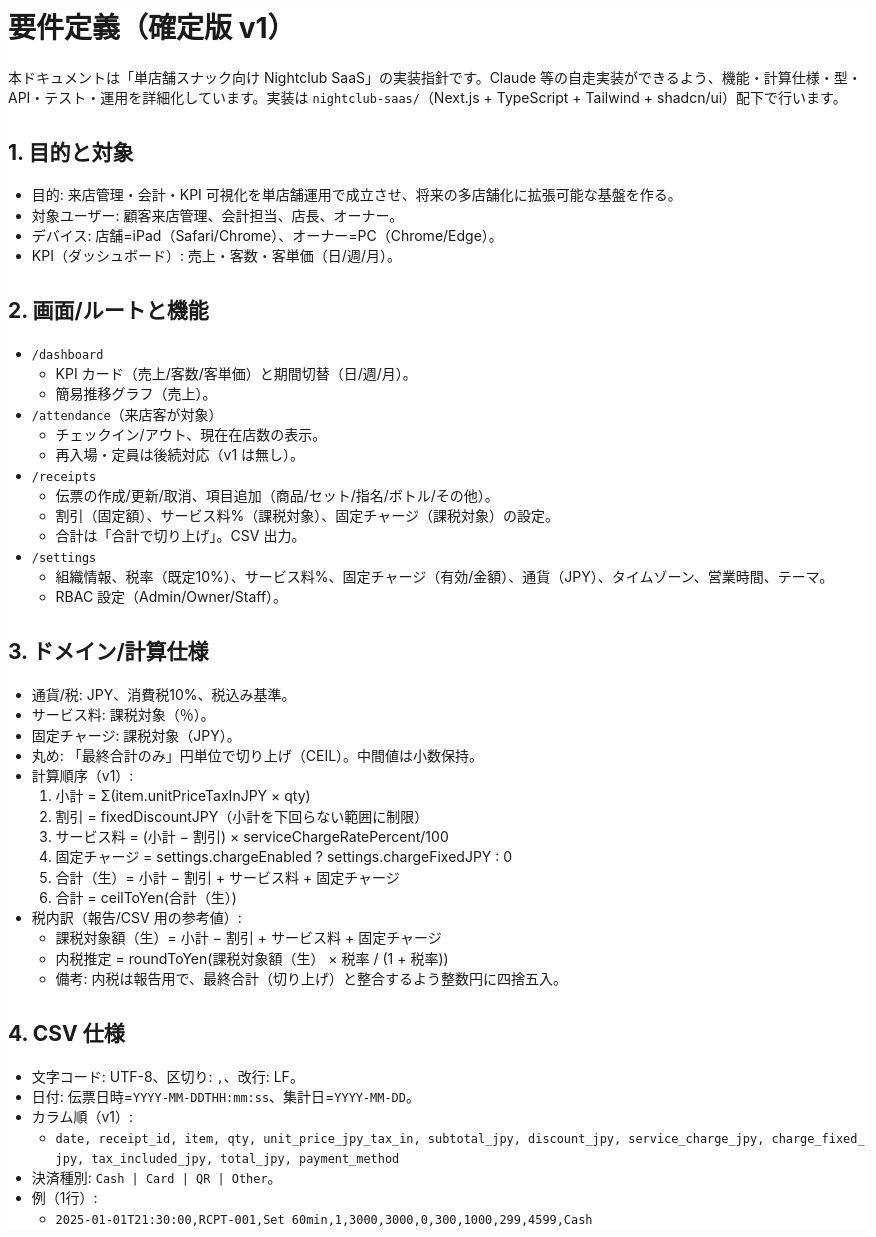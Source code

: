 # 要件定義（確定版 v1）

本ドキュメントは「単店舗スナック向け Nightclub SaaS」の実装指針です。Claude 等の自走実装ができるよう、機能・計算仕様・型・API・テスト・運用を詳細化しています。実装は `nightclub-saas/`（Next.js + TypeScript + Tailwind + shadcn/ui）配下で行います。

## 1. 目的と対象
- 目的: 来店管理・会計・KPI 可視化を単店舗運用で成立させ、将来の多店舗化に拡張可能な基盤を作る。
- 対象ユーザー: 顧客来店管理、会計担当、店長、オーナー。
- デバイス: 店舗=iPad（Safari/Chrome）、オーナー=PC（Chrome/Edge）。
- KPI（ダッシュボード）: 売上・客数・客単価（日/週/月）。

## 2. 画面/ルートと機能
- `/dashboard`
  - KPI カード（売上/客数/客単価）と期間切替（日/週/月）。
  - 簡易推移グラフ（売上）。
- `/attendance`（来店客が対象）
  - チェックイン/アウト、現在在店数の表示。
  - 再入場・定員は後続対応（v1 は無し）。
- `/receipts`
  - 伝票の作成/更新/取消、項目追加（商品/セット/指名/ボトル/その他）。
  - 割引（固定額）、サービス料%（課税対象）、固定チャージ（課税対象）の設定。
  - 合計は「合計で切り上げ」。CSV 出力。
- `/settings`
  - 組織情報、税率（既定10%）、サービス料%、固定チャージ（有効/金額）、通貨（JPY）、タイムゾーン、営業時間、テーマ。
  - RBAC 設定（Admin/Owner/Staff）。

## 3. ドメイン/計算仕様
- 通貨/税: JPY、消費税10%、税込み基準。
- サービス料: 課税対象（％）。
- 固定チャージ: 課税対象（JPY）。
- 丸め: 「最終合計のみ」円単位で切り上げ（CEIL）。中間値は小数保持。
- 計算順序（v1）:
  1) 小計 = Σ(item.unitPriceTaxInJPY × qty)
  2) 割引 = fixedDiscountJPY（小計を下回らない範囲に制限）
  3) サービス料 = (小計 − 割引) × serviceChargeRatePercent/100
  4) 固定チャージ = settings.chargeEnabled ? settings.chargeFixedJPY : 0
  5) 合計（生）= 小計 − 割引 + サービス料 + 固定チャージ
  6) 合計 = ceilToYen(合計（生）)
- 税内訳（報告/CSV 用の参考値）:
  - 課税対象額（生）= 小計 − 割引 + サービス料 + 固定チャージ
  - 内税推定 = roundToYen(課税対象額（生） × 税率 / (1 + 税率))
  - 備考: 内税は報告用で、最終合計（切り上げ）と整合するよう整数円に四捨五入。

## 4. CSV 仕様
- 文字コード: UTF-8、区切り: `,`、改行: LF。
- 日付: 伝票日時=`YYYY-MM-DDTHH:mm:ss`、集計日=`YYYY-MM-DD`。
- カラム順（v1）:
  - `date, receipt_id, item, qty, unit_price_jpy_tax_in, subtotal_jpy, discount_jpy, service_charge_jpy, charge_fixed_jpy, tax_included_jpy, total_jpy, payment_method`
- 決済種別: `Cash | Card | QR | Other`。
- 例（1行）:
  - `2025-01-01T21:30:00,RCPT-001,Set 60min,1,3000,3000,0,300,1000,299,4599,Cash`
